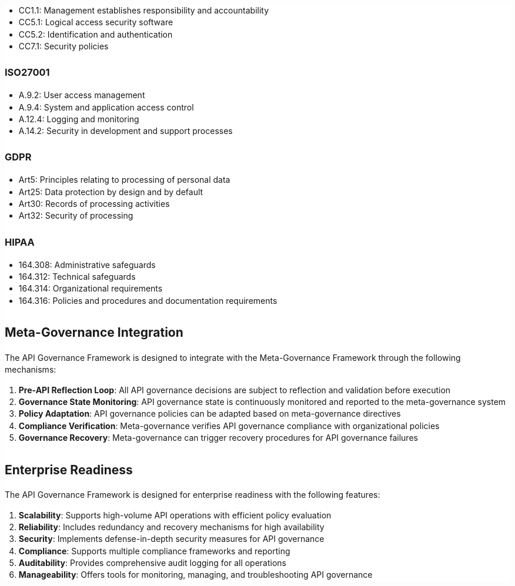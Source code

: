 - CC1.1: Management establishes responsibility and accountability
- CC5.1: Logical access security software
- CC5.2: Identification and authentication
- CC7.1: Security policies

### ISO27001

- A.9.2: User access management
- A.9.4: System and application access control
- A.12.4: Logging and monitoring
- A.14.2: Security in development and support processes

### GDPR

- Art5: Principles relating to processing of personal data
- Art25: Data protection by design and by default
- Art30: Records of processing activities
- Art32: Security of processing

### HIPAA

- 164.308: Administrative safeguards
- 164.312: Technical safeguards
- 164.314: Organizational requirements
- 164.316: Policies and procedures and documentation requirements

## Meta-Governance Integration

The API Governance Framework is designed to integrate with the Meta-Governance Framework through the following mechanisms:

1. **Pre-API Reflection Loop**: All API governance decisions are subject to reflection and validation before execution
2. **Governance State Monitoring**: API governance state is continuously monitored and reported to the meta-governance system
3. **Policy Adaptation**: API governance policies can be adapted based on meta-governance directives
4. **Compliance Verification**: Meta-governance verifies API governance compliance with organizational policies
5. **Governance Recovery**: Meta-governance can trigger recovery procedures for API governance failures

## Enterprise Readiness

The API Governance Framework is designed for enterprise readiness with the following features:

1. **Scalability**: Supports high-volume API operations with efficient policy evaluation
2. **Reliability**: Includes redundancy and recovery mechanisms for high availability
3. **Security**: Implements defense-in-depth security measures for API governance
4. **Compliance**: Supports multiple compliance frameworks and reporting
5. **Auditability**: Provides comprehensive audit logging for all operations
6. **Manageability**: Offers tools for monitoring, managing, and troubleshooting API governance
